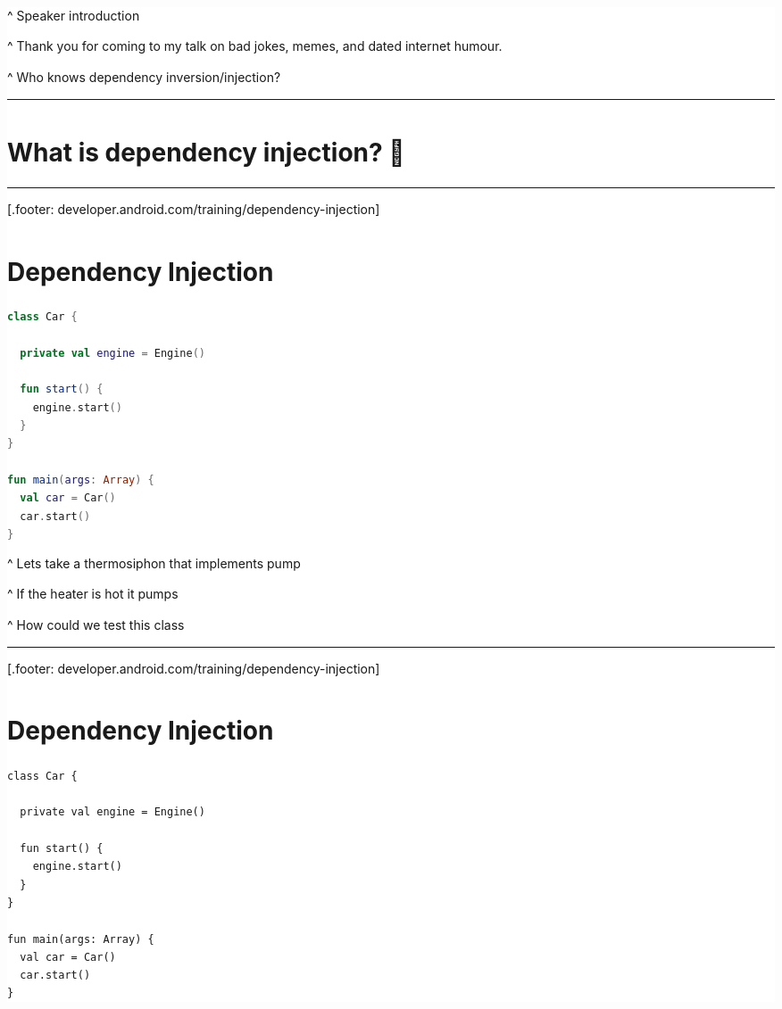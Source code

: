 ^ Speaker introduction

^ Thank you for coming to my talk on bad jokes, memes, and dated internet humour.

^ Who knows dependency inversion/injection?

---

# What is dependency injection? 🤔

---

[.footer: developer.android.com/training/dependency-injection]

# Dependency Injection

```kotlin
class Car {
  
  private val engine = Engine()

  fun start() {
    engine.start()
  }
}

fun main(args: Array) {
  val car = Car()
  car.start()
}
```

^ Lets take a thermosiphon that implements pump

^ If the heater is hot it pumps

^ How could we test this class

---

[.footer: developer.android.com/training/dependency-injection]

# Dependency Injection

```kotlin, [.highlight: 3]
class Car {
  
  private val engine = Engine()

  fun start() {
    engine.start()
  }
}

fun main(args: Array) {
  val car = Car()
  car.start()
}
```
